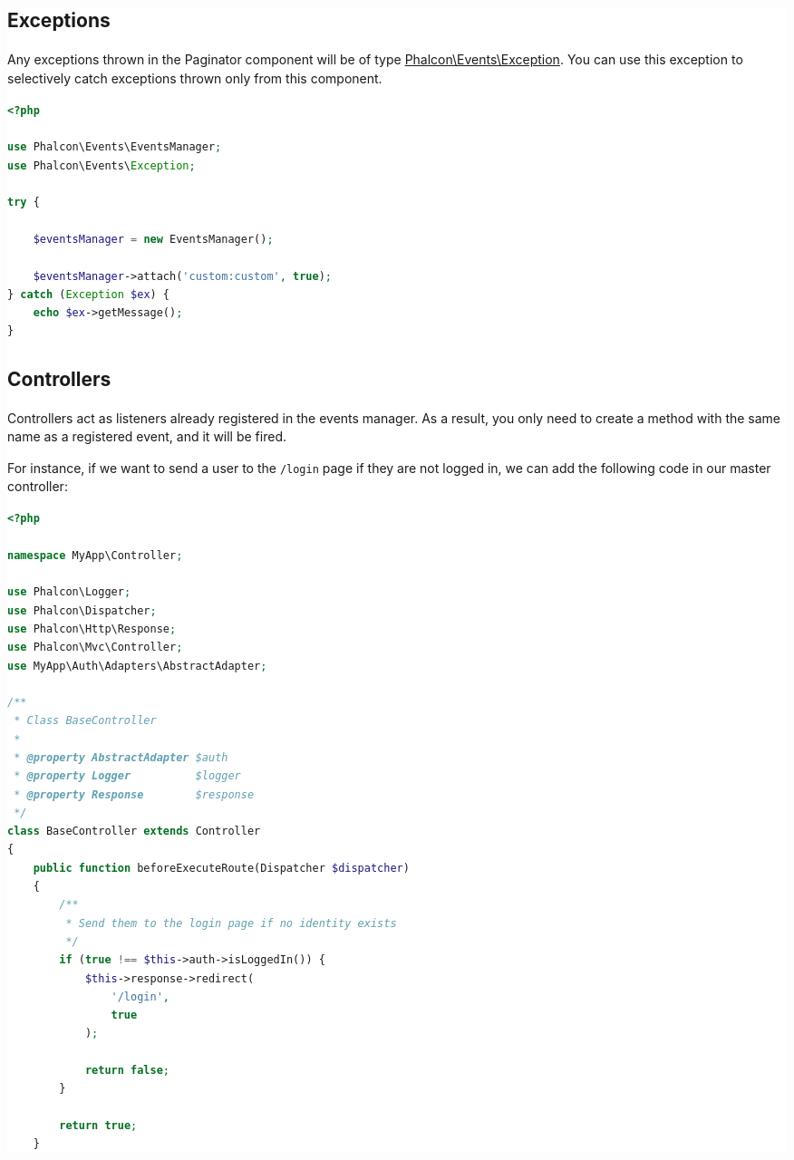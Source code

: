 ## Exceptions
Any exceptions thrown in the Paginator component will be of type [Phalcon\Events\Exception][events-exception]. You can use this exception to selectively catch exceptions thrown only from this component.

```php
<?php

use Phalcon\Events\EventsManager;
use Phalcon\Events\Exception;

try {

    $eventsManager = new EventsManager();

    $eventsManager->attach('custom:custom', true);
} catch (Exception $ex) {
    echo $ex->getMessage();
}
```

## Controllers
Controllers act as listeners already registered in the events manager. As a result, you only need to create a method with the same name as a registered event, and it will be fired.

For instance, if we want to send a user to the `/login` page if they are not logged in, we can add the following code in our master controller:

```php
<?php

namespace MyApp\Controller;

use Phalcon\Logger;
use Phalcon\Dispatcher;
use Phalcon\Http\Response;
use Phalcon\Mvc\Controller;
use MyApp\Auth\Adapters\AbstractAdapter;

/**
 * Class BaseController
 *
 * @property AbstractAdapter $auth
 * @property Logger          $logger
 * @property Response        $response
 */
class BaseController extends Controller
{
    public function beforeExecuteRoute(Dispatcher $dispatcher)
    {
        /**
         * Send them to the login page if no identity exists
         */
        if (true !== $this->auth->isLoggedIn()) {
            $this->response->redirect(
                '/login',
                true
            );

            return false;
        }

        return true;
    }
```

[db]: api/phalcon_db.md
[di-factorydefaul]: api/phalcon_di.md#difactorydefault-
[events-event]: api/phalcon_events.md#eventsevent-
[events-eventinterface]: api/phalcon_events.md#eventseventinterface--
[events-eventsawareinterface]: api/phalcon_events.md#eventseventsawareinterface--
[events-exception]: api/phalcon_events.md#eventsexception-
[events-manager]: api/phalcon_events.md#eventsmanager-
[events-managerinterface]: api/phalcon_events.md#eventsmanagerinterface--
[mvc-controller]: api/phalcon_mvc.md#mvccontroller--
[mvc-model]: api/phalcon_mvc.md#mvcmodel--
[splpriorityqueue]: https://www.php.net/manual/en/class.splpriorityqueue.php
[acl]: acl.md
[application]: application.md
[application-cli]: application-cli.md
[cache]: cache.md
[storage]: storage.md
[db-layer]: db-layer.md
[dispatcher]: dispatcher.md
[autoload]: autoload.md
[application-micro]: application-micro.md
[db-models]: db-models.md
[request]: request.md
[response]: response.md
[routing]: routing.md
[views]: views.md
[volt]: volt.md                